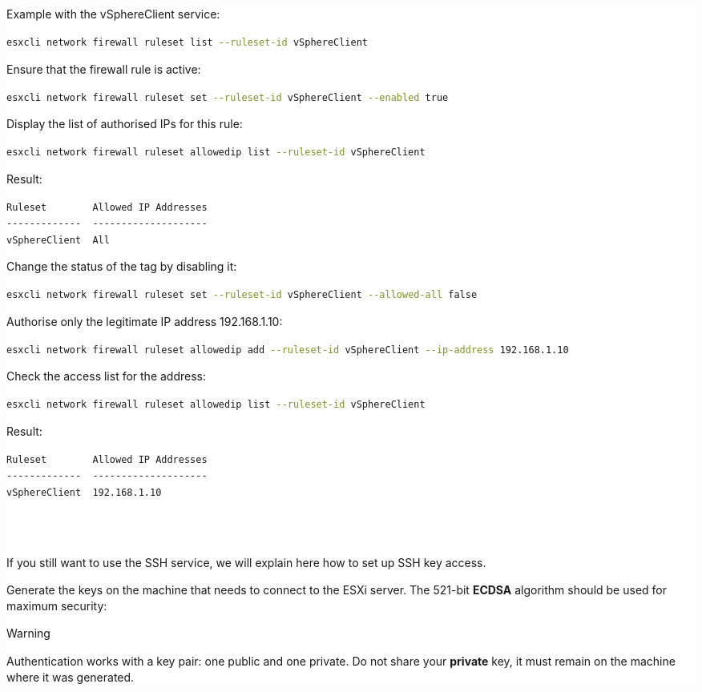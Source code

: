 Example with the vSphereClient service:

```bash
esxcli network firewall ruleset list --ruleset-id vSphereClient
```

Ensure that the firewall rule is active:

```bash
esxcli network firewall ruleset set --ruleset-id vSphereClient --enabled true
```

Display the list of authorised IPs for this rule:

```bash
esxcli network firewall ruleset allowedip list --ruleset-id vSphereClient
```

Result:

```
Ruleset        Allowed IP Addresses
-------------  --------------------
vSphereClient  All
```

Change the status of the tag by disabling it:

```bash
esxcli network firewall ruleset set --ruleset-id vSphereClient --allowed-all false
```

Authorise only the legitimate IP address 192.168.1.10:

```bash
esxcli network firewall ruleset allowedip add --ruleset-id vSphereClient --ip-address 192.168.1.10
```

Check the access list for the address:

```bash
esxcli network firewall ruleset allowedip list --ruleset-id vSphereClient
```

Result:

```
Ruleset        Allowed IP Addresses
-------------  --------------------
vSphereClient  192.168.1.10
```
<br/>
<br/>

If you still want to use the SSH service, we will explain here how to set up SSH key access.

Generate the keys on the machine that needs to connect to the ESXi server. The 521-bit **ECDSA** algorithm should be used for maximum security:  

> [!warning]
> Authentication works with a key pair: one public and one private.
> Do not share your **private** key, it must remain on the machine where it was generated.
